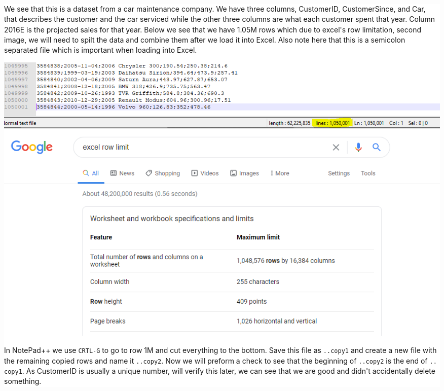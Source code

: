 We see that this is a dataset from a car maintenance company. We have three columns, CustomerID, CustomerSince, and Car, that describes the customer and the car serviced while the other three columns are what each customer spent that year. Column 2016E is the projected sales for that year. Below we see that we have 1.05M rows which due to excel's row limitation, second image, we will need to spilt the data and combine them after we load it into Excel. Also note here that this is a semicolon separated file which is important when loading into Excel.

![ETL](https://raw.githubusercontent.com/jeffponce/jeffponce.github.io/master/images/ETL/etl1.PNG)
![ETL](https://raw.githubusercontent.com/jeffponce/jeffponce.github.io/master/images/ETL/etl2.PNG)

In NotePad++ we use `CRTL-G` to go to row 1M and cut everything to the bottom. Save this file as `..copy1` and create a new file with the remaining copied rows and name it `..copy2`. Now we will preform a check to see that the beginning of `..copy2` is the end of `..copy1`. As CustomerID is usually a unique number, will verify this later, we can see that we are good and didn't accidentally delete something.
